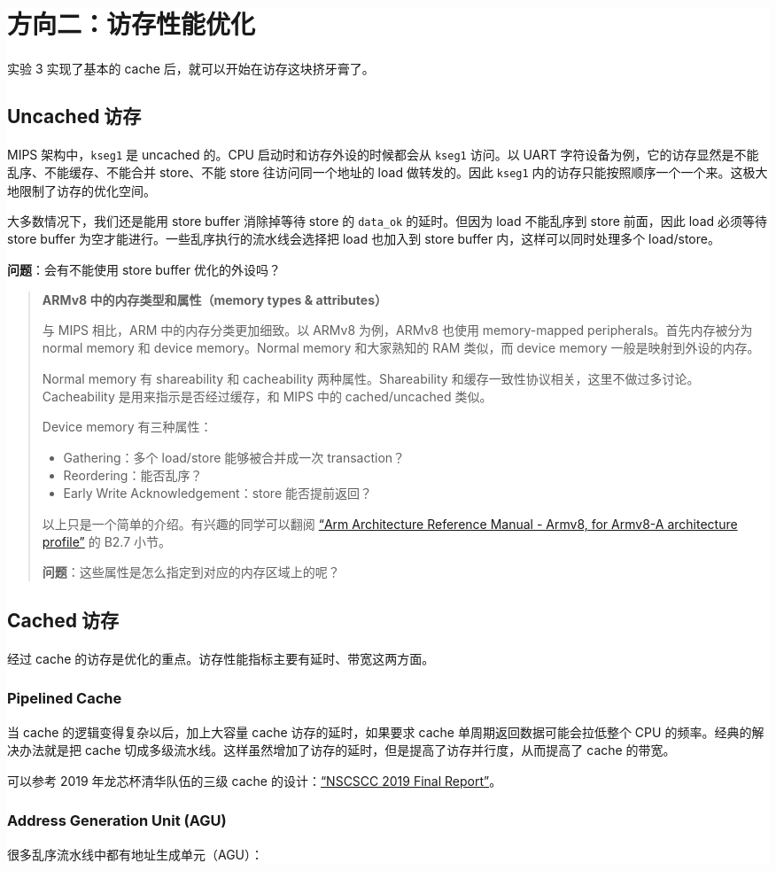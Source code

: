 # 方向二：访存性能优化

实验 3 实现了基本的 cache 后，就可以开始在访存这块挤牙膏了。

## Uncached 访存

MIPS 架构中，`kseg1` 是 uncached 的。CPU 启动时和访存外设的时候都会从 `kseg1` 访问。以 UART 字符设备为例，它的访存显然是不能乱序、不能缓存、不能合并 store、不能 store 往访问同一个地址的 load 做转发的。因此 `kseg1` 内的访存只能按照顺序一个一个来。这极大地限制了访存的优化空间。

大多数情况下，我们还是能用 store buffer 消除掉等待 store 的 `data_ok` 的延时。但因为 load 不能乱序到 store 前面，因此 load 必须等待 store buffer 为空才能进行。一些乱序执行的流水线会选择把 load 也加入到 store buffer 内，这样可以同时处理多个 load/store。

**问题**：会有不能使用 store buffer 优化的外设吗？

> **ARMv8 中的内存类型和属性（memory types & attributes）**
>
> 与 MIPS 相比，ARM 中的内存分类更加细致。以 ARMv8 为例，ARMv8 也使用 memory-mapped peripherals。首先内存被分为 normal memory 和 device memory。Normal memory 和大家熟知的 RAM 类似，而 device memory 一般是映射到外设的内存。
>
> Normal memory 有 shareability 和 cacheability 两种属性。Shareability 和缓存一致性协议相关，这里不做过多讨论。Cacheability 是用来指示是否经过缓存，和 MIPS 中的 cached/uncached 类似。
>
> Device memory 有三种属性：
>
> * Gathering：多个 load/store 能够被合并成一次 transaction？
> * Reordering：能否乱序？
> * Early Write Acknowledgement：store 能否提前返回？
>
> 以上只是一个简单的介绍。有兴趣的同学可以翻阅 [“Arm Architecture Reference Manual - Armv8, for Armv8-A architecture profile”](https://developer.arm.com/documentation/ddi0487/latest/) 的 B2.7 小节。
>
> **问题**：这些属性是怎么指定到对应的内存区域上的呢？


## Cached 访存

经过 cache 的访存是优化的重点。访存性能指标主要有延时、带宽这两方面。

### Pipelined Cache

当 cache 的逻辑变得复杂以后，加上大容量 cache 访存的延时，如果要求 cache 单周期返回数据可能会拉低整个 CPU 的频率。经典的解决办法就是把 cache 切成多级流水线。这样虽然增加了访存的延时，但是提高了访存并行度，从而提高了 cache 的带宽。

可以参考 2019 年龙芯杯清华队伍的三级 cache 的设计：[“NSCSCC 2019 Final Report”](../misc/external.html#%E5%85%B6%E5%AE%83)。

### Address Generation Unit (AGU)

很多乱序流水线中都有地址生成单元（AGU）：
